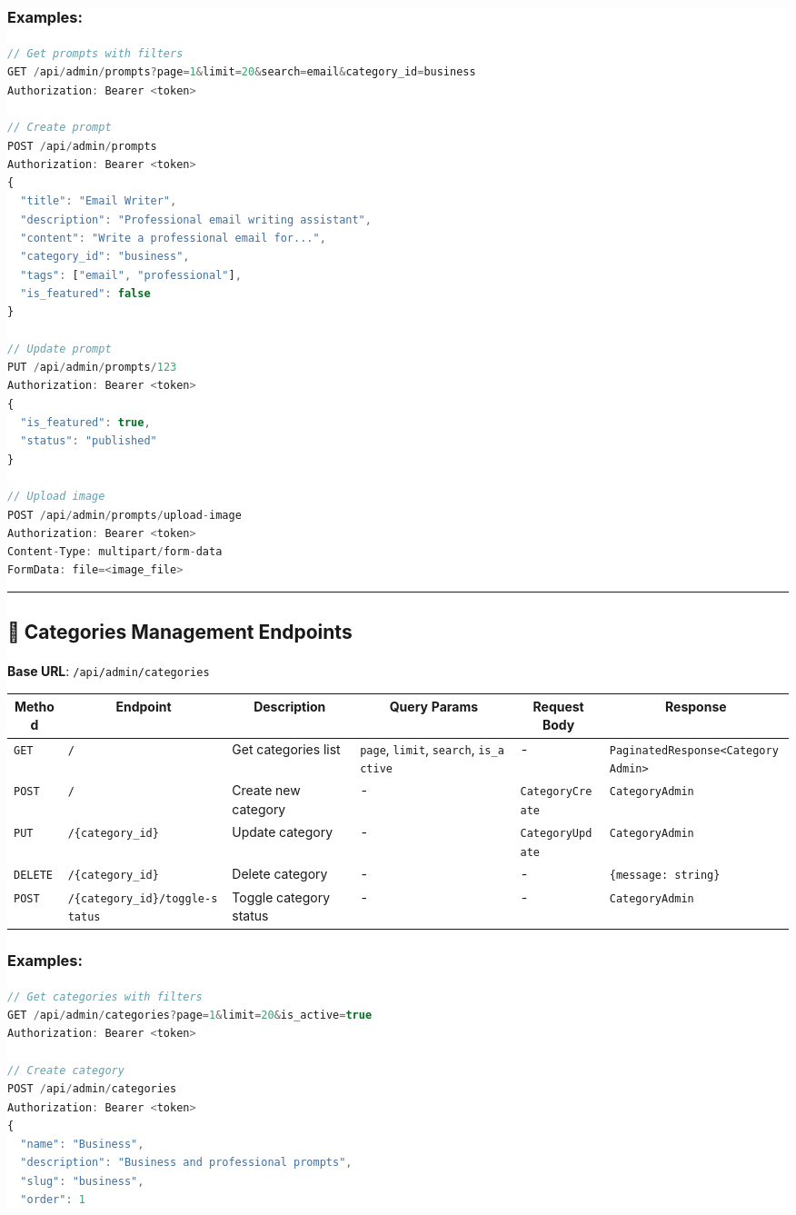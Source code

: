### Examples:
```typescript
// Get prompts with filters
GET /api/admin/prompts?page=1&limit=20&search=email&category_id=business
Authorization: Bearer <token>

// Create prompt
POST /api/admin/prompts
Authorization: Bearer <token>
{
  "title": "Email Writer",
  "description": "Professional email writing assistant",
  "content": "Write a professional email for...",
  "category_id": "business",
  "tags": ["email", "professional"],
  "is_featured": false
}

// Update prompt
PUT /api/admin/prompts/123
Authorization: Bearer <token>
{
  "is_featured": true,
  "status": "published"
}

// Upload image
POST /api/admin/prompts/upload-image
Authorization: Bearer <token>
Content-Type: multipart/form-data
FormData: file=<image_file>
```

---

## 📂 Categories Management Endpoints
**Base URL**: `/api/admin/categories`

| Method | Endpoint | Description | Query Params | Request Body | Response |
|--------|----------|-------------|--------------|--------------|----------|
| `GET` | `/` | Get categories list | `page`, `limit`, `search`, `is_active` | - | `PaginatedResponse<CategoryAdmin>` |
| `POST` | `/` | Create new category | - | `CategoryCreate` | `CategoryAdmin` |
| `PUT` | `/{category_id}` | Update category | - | `CategoryUpdate` | `CategoryAdmin` |
| `DELETE` | `/{category_id}` | Delete category | - | - | `{message: string}` |
| `POST` | `/{category_id}/toggle-status` | Toggle category status | - | - | `CategoryAdmin` |

### Examples:
```typescript
// Get categories with filters
GET /api/admin/categories?page=1&limit=20&is_active=true
Authorization: Bearer <token>

// Create category
POST /api/admin/categories
Authorization: Bearer <token>
{
  "name": "Business",
  "description": "Business and professional prompts",
  "slug": "business",
  "order": 1
```
